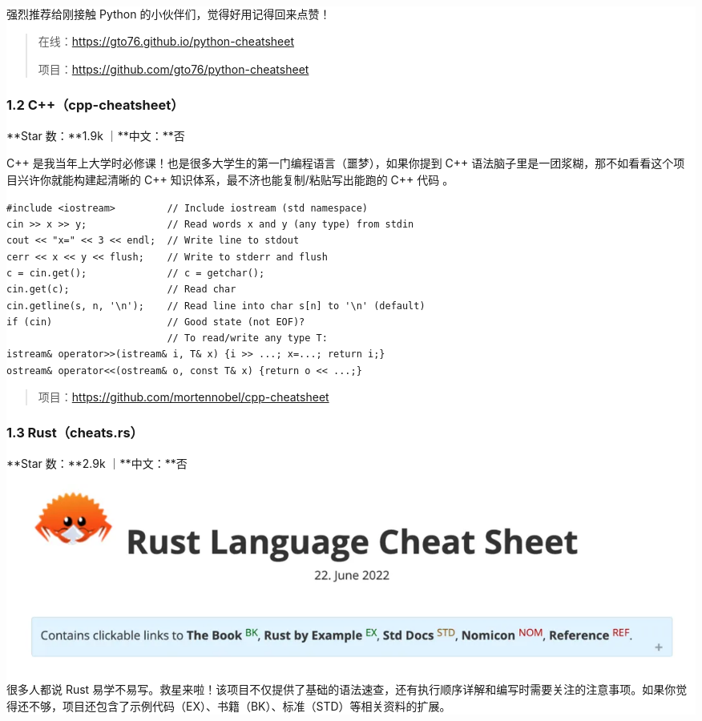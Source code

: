 强烈推荐给刚接触 Python 的小伙伴们，觉得好用记得回来点赞！

> 在线：https://gto76.github.io/python-cheatsheet
>
> 项目：https://github.com/gto76/python-cheatsheet

### 1.2 C++（cpp-cheatsheet）

**Star 数：**1.9k ｜**中文：**否

C++ 是我当年上大学时必修课！也是很多大学生的第一门编程语言（噩梦），如果你提到 C++ 语法脑子里是一团浆糊，那不如看看这个项目兴许你就能构建起清晰的 C++ 知识体系，最不济也能复制/粘贴写出能跑的 C++ 代码 。

```
#include <iostream>         // Include iostream (std namespace)
cin >> x >> y;              // Read words x and y (any type) from stdin
cout << "x=" << 3 << endl;  // Write line to stdout
cerr << x << y << flush;    // Write to stderr and flush
c = cin.get();              // c = getchar();
cin.get(c);                 // Read char
cin.getline(s, n, '\n');    // Read line into char s[n] to '\n' (default)
if (cin)                    // Good state (not EOF)?
                            // To read/write any type T:
istream& operator>>(istream& i, T& x) {i >> ...; x=...; return i;}
ostream& operator<<(ostream& o, const T& x) {return o << ...;}
```

> 项目：https://github.com/mortennobel/cpp-cheatsheet

### 1.3 Rust（cheats.rs）

**Star 数：**2.9k ｜**中文：**否

![图片](./开源小抄.assets/640-1713530941690-211.webp)

很多人都说 Rust 易学不易写。救星来啦！该项目不仅提供了基础的语法速查，还有执行顺序详解和编写时需要关注的注意事项。如果你觉得还不够，项目还包含了示例代码（EX）、书籍（BK）、标准（STD）等相关资料的扩展。
